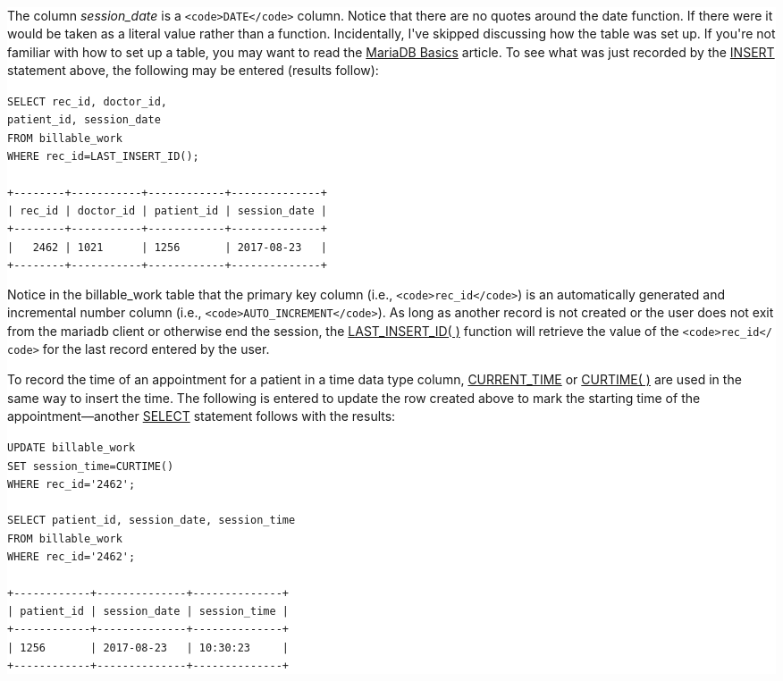 The column *session_date* is a `<code>DATE</code>` column. Notice that there are no quotes around the date function. If there were it would be taken as a literal value rather than a function. Incidentally, I've skipped discussing how the table was set up. If you're not familiar with how to set up a table, you may want to read the [MariaDB Basics](mariadb-basics.md) article. To see what was just recorded by the [INSERT](../../../../server/reference/sql-statements-and-structure/sql-statements/built-in-functions/string-functions/insert-function.md) statement above, the following may be entered (results follow):


```
SELECT rec_id, doctor_id, 
patient_id, session_date
FROM billable_work
WHERE rec_id=LAST_INSERT_ID();

+--------+-----------+------------+--------------+
| rec_id | doctor_id | patient_id | session_date |
+--------+-----------+------------+--------------+
|   2462 | 1021      | 1256       | 2017-08-23   |
+--------+-----------+------------+--------------+
```

Notice in the billable_work table that the primary key column (i.e., `<code>rec_id</code>`) is an automatically generated and incremental number column (i.e., `<code>AUTO_INCREMENT</code>`). As long as another record is not created or the user does not exit from the mariadb client or otherwise end the session, the [LAST_INSERT_ID( )](../../../../server/reference/sql-statements-and-structure/sql-statements/built-in-functions/secondary-functions/information-functions/last_insert_id.md) function will retrieve the value of the `<code>rec_id</code>` for the last record entered by the user.


To record the time of an appointment for a patient in a time data type column, [CURRENT_TIME](../../../../server/reference/sql-statements-and-structure/sql-statements/built-in-functions/date-time-functions/current_time.md) or [CURTIME( )](../../../../server/reference/sql-statements-and-structure/sql-statements/built-in-functions/date-time-functions/curtime.md) are used in the same way to insert the time. The following is entered to update the row created above to mark the starting time of the appointment—another [SELECT](../advanced-mariadb-articles/development-articles/quality/benchmarks-and-long-running-tests/benchmark-results/select-random-ranges-and-select-random-point.md) statement follows with the results:


```
UPDATE billable_work
SET session_time=CURTIME()
WHERE rec_id='2462';

SELECT patient_id, session_date, session_time
FROM billable_work
WHERE rec_id='2462';

+------------+--------------+--------------+
| patient_id | session_date | session_time |
+------------+--------------+--------------+
| 1256       | 2017-08-23   | 10:30:23     |
+------------+--------------+--------------+
```
